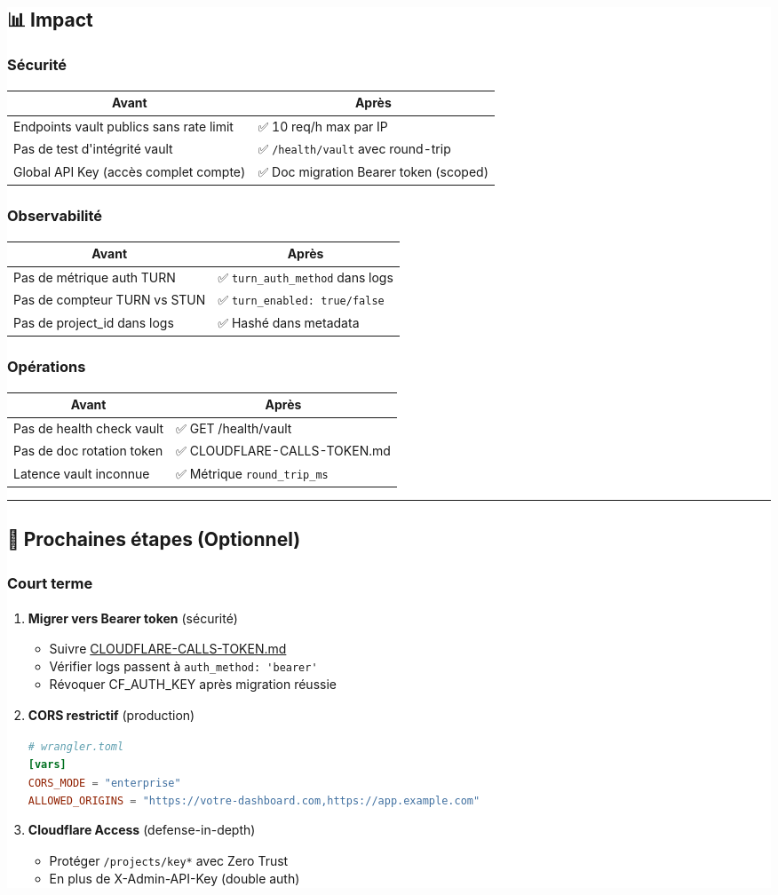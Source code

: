 ## 📊 Impact

### Sécurité

| Avant | Après |
|-------|-------|
| Endpoints vault publics sans rate limit | ✅ 10 req/h max par IP |
| Pas de test d'intégrité vault | ✅ `/health/vault` avec round-trip |
| Global API Key (accès complet compte) | ✅ Doc migration Bearer token (scoped) |

### Observabilité

| Avant | Après |
|-------|-------|
| Pas de métrique auth TURN | ✅ `turn_auth_method` dans logs |
| Pas de compteur TURN vs STUN | ✅ `turn_enabled: true/false` |
| Pas de project_id dans logs | ✅ Hashé dans metadata |

### Opérations

| Avant | Après |
|-------|-------|
| Pas de health check vault | ✅ GET /health/vault |
| Pas de doc rotation token | ✅ CLOUDFLARE-CALLS-TOKEN.md |
| Latence vault inconnue | ✅ Métrique `round_trip_ms` |

---

## 🔄 Prochaines étapes (Optionnel)

### Court terme

1. **Migrer vers Bearer token** (sécurité)
   - Suivre [CLOUDFLARE-CALLS-TOKEN.md](CLOUDFLARE-CALLS-TOKEN.md)
   - Vérifier logs passent à `auth_method: 'bearer'`
   - Révoquer CF_AUTH_KEY après migration réussie

2. **CORS restrictif** (production)
   ```toml
   # wrangler.toml
   [vars]
   CORS_MODE = "enterprise"
   ALLOWED_ORIGINS = "https://votre-dashboard.com,https://app.example.com"
   ```

3. **Cloudflare Access** (defense-in-depth)
   - Protéger `/projects/key*` avec Zero Trust
   - En plus de X-Admin-API-Key (double auth)
